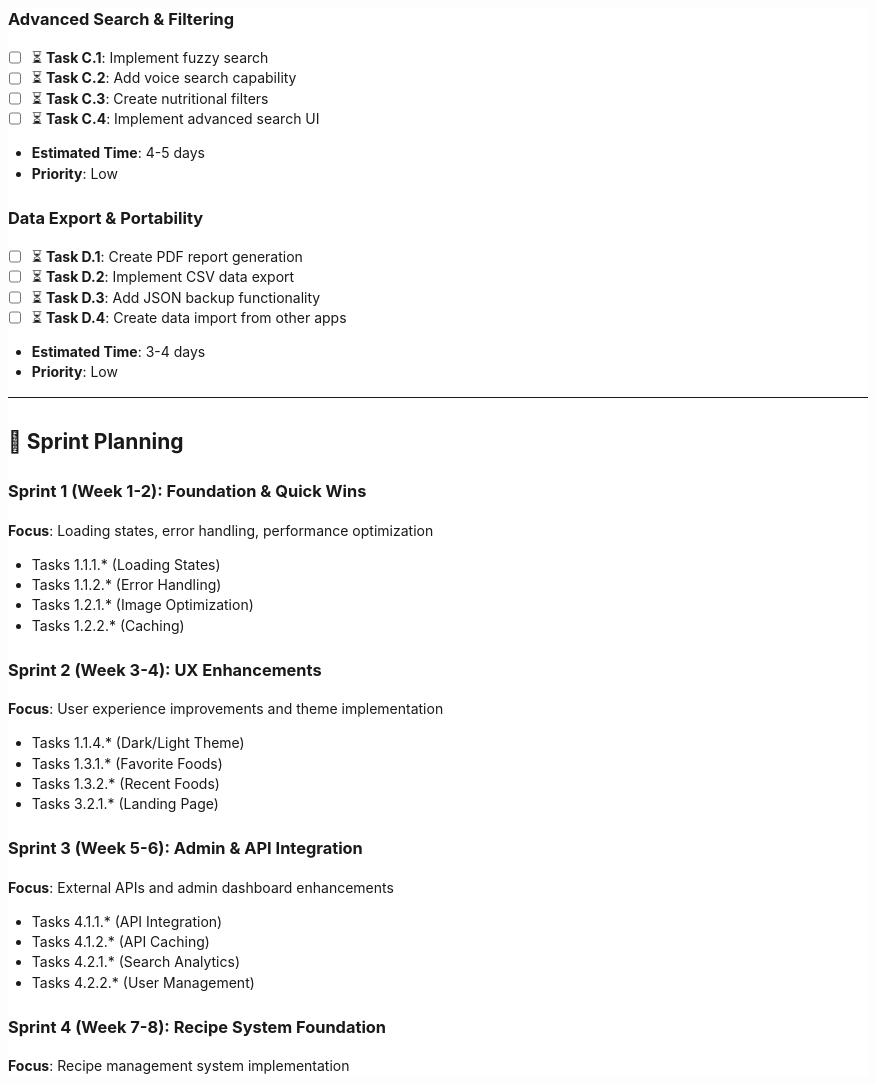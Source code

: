 ### Advanced Search & Filtering

- [ ] ⏳ **Task C.1**: Implement fuzzy search
- [ ] ⏳ **Task C.2**: Add voice search capability
- [ ] ⏳ **Task C.3**: Create nutritional filters
- [ ] ⏳ **Task C.4**: Implement advanced search UI
- **Estimated Time**: 4-5 days
- **Priority**: Low

### Data Export & Portability

- [ ] ⏳ **Task D.1**: Create PDF report generation
- [ ] ⏳ **Task D.2**: Implement CSV data export
- [ ] ⏳ **Task D.3**: Add JSON backup functionality
- [ ] ⏳ **Task D.4**: Create data import from other apps
- **Estimated Time**: 3-4 days
- **Priority**: Low

---

## 🎯 Sprint Planning

### Sprint 1 (Week 1-2): Foundation & Quick Wins

**Focus**: Loading states, error handling, performance optimization

- Tasks 1.1.1.\* (Loading States)
- Tasks 1.1.2.\* (Error Handling)
- Tasks 1.2.1.\* (Image Optimization)
- Tasks 1.2.2.\* (Caching)

### Sprint 2 (Week 3-4): UX Enhancements

**Focus**: User experience improvements and theme implementation

- Tasks 1.1.4.\* (Dark/Light Theme)
- Tasks 1.3.1.\* (Favorite Foods)
- Tasks 1.3.2.\* (Recent Foods)
- Tasks 3.2.1.\* (Landing Page)

### Sprint 3 (Week 5-6): Admin & API Integration

**Focus**: External APIs and admin dashboard enhancements

- Tasks 4.1.1.\* (API Integration)
- Tasks 4.1.2.\* (API Caching)
- Tasks 4.2.1.\* (Search Analytics)
- Tasks 4.2.2.\* (User Management)

### Sprint 4 (Week 7-8): Recipe System Foundation

**Focus**: Recipe management system implementation
